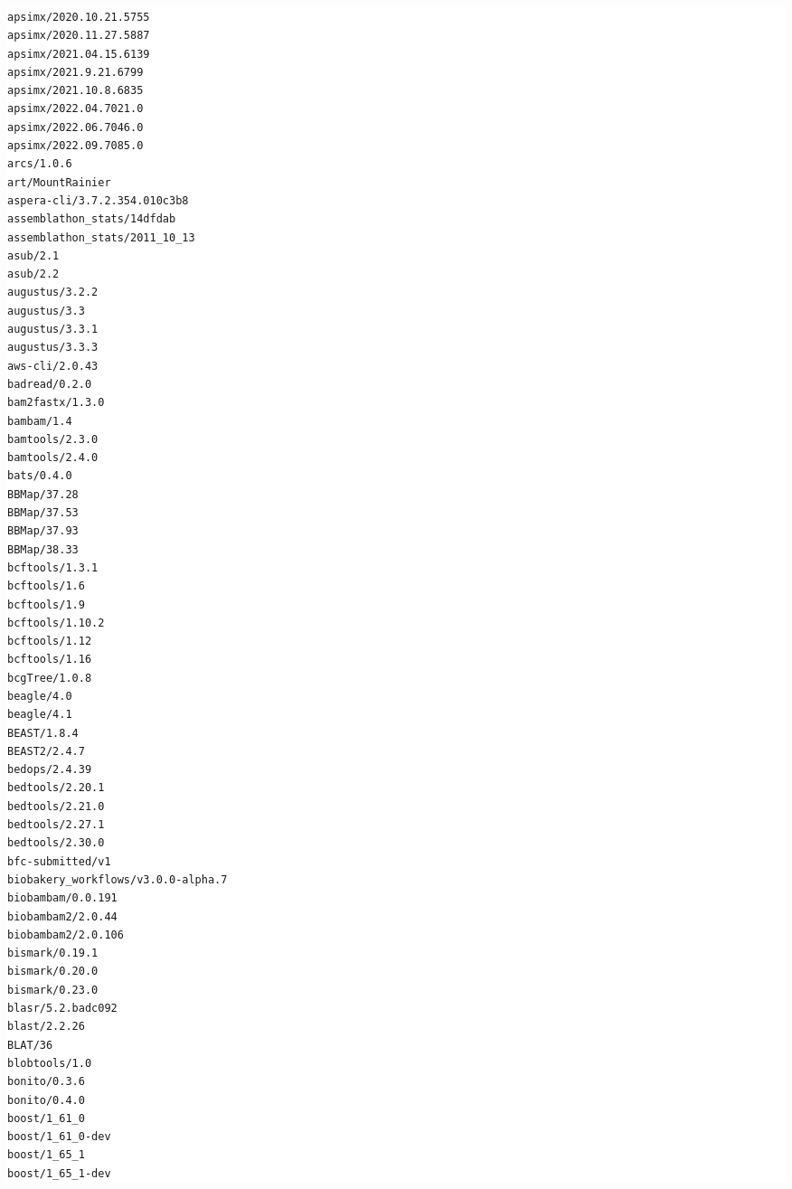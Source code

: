     apsimx/2020.10.21.5755                                
    apsimx/2020.11.27.5887                                
    apsimx/2021.04.15.6139                                
    apsimx/2021.9.21.6799                                 
    apsimx/2021.10.8.6835                                 
    apsimx/2022.04.7021.0                                 
    apsimx/2022.06.7046.0                                 
    apsimx/2022.09.7085.0                                 
    arcs/1.0.6                                            
    art/MountRainier                                      
    aspera-cli/3.7.2.354.010c3b8                          
    assemblathon_stats/14dfdab                            
    assemblathon_stats/2011_10_13                         
    asub/2.1                                              
    asub/2.2                                              
    augustus/3.2.2                                        
    augustus/3.3                                          
    augustus/3.3.1                                        
    augustus/3.3.3                                        
    aws-cli/2.0.43                                        
    badread/0.2.0                                         
    bam2fastx/1.3.0                                       
    bambam/1.4                                            
    bamtools/2.3.0                                        
    bamtools/2.4.0                                        
    bats/0.4.0                                            
    BBMap/37.28                                           
    BBMap/37.53                                           
    BBMap/37.93                                           
    BBMap/38.33                                           
    bcftools/1.3.1                                        
    bcftools/1.6                                          
    bcftools/1.9                                          
    bcftools/1.10.2                                       
    bcftools/1.12                                         
    bcftools/1.16                                         
    bcgTree/1.0.8                                         
    beagle/4.0                                            
    beagle/4.1                                            
    BEAST/1.8.4                                           
    BEAST2/2.4.7                                          
    bedops/2.4.39                                         
    bedtools/2.20.1                                       
    bedtools/2.21.0                                       
    bedtools/2.27.1                                       
    bedtools/2.30.0                                       
    bfc-submitted/v1                                      
    biobakery_workflows/v3.0.0-alpha.7                    
    biobambam/0.0.191                                     
    biobambam2/2.0.44                                     
    biobambam2/2.0.106                                    
    bismark/0.19.1                                        
    bismark/0.20.0                                        
    bismark/0.23.0                                        
    blasr/5.2.badc092                                     
    blast/2.2.26                                          
    BLAT/36                                               
    blobtools/1.0                                         
    bonito/0.3.6                                          
    bonito/0.4.0                                          
    boost/1_61_0                                          
    boost/1_61_0-dev                                      
    boost/1_65_1                                          
    boost/1_65_1-dev                                      